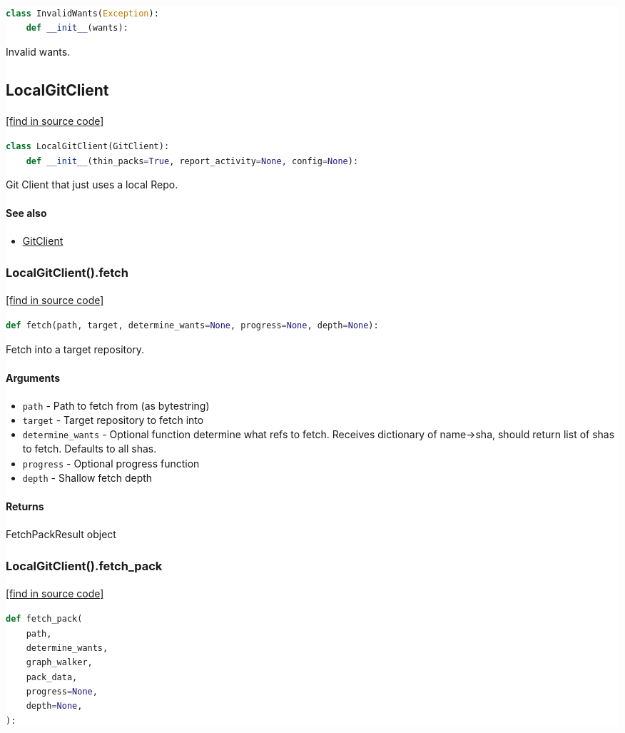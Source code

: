 ```python
class InvalidWants(Exception):
    def __init__(wants):
```

Invalid wants.

## LocalGitClient

[[find in source code]](https://github.com/alchem1ster/AddOns-Update-Tool/blob/main/dulwich/client.py#L1301)

```python
class LocalGitClient(GitClient):
    def __init__(thin_packs=True, report_activity=None, config=None):
```

Git Client that just uses a local Repo.

#### See also

- [GitClient](#gitclient)

### LocalGitClient().fetch

[[find in source code]](https://github.com/alchem1ster/AddOns-Update-Tool/blob/main/dulwich/client.py#L1394)

```python
def fetch(path, target, determine_wants=None, progress=None, depth=None):
```

Fetch into a target repository.

#### Arguments

- `path` - Path to fetch from (as bytestring)
- `target` - Target repository to fetch into
- `determine_wants` - Optional function determine what refs
  to fetch. Receives dictionary of name->sha, should return
  list of shas to fetch. Defaults to all shas.
- `progress` - Optional progress function
- `depth` - Shallow fetch depth

#### Returns

FetchPackResult object

### LocalGitClient().fetch_pack

[[find in source code]](https://github.com/alchem1ster/AddOns-Update-Tool/blob/main/dulwich/client.py#L1421)

```python
def fetch_pack(
    path,
    determine_wants,
    graph_walker,
    pack_data,
    progress=None,
    depth=None,
):
```
